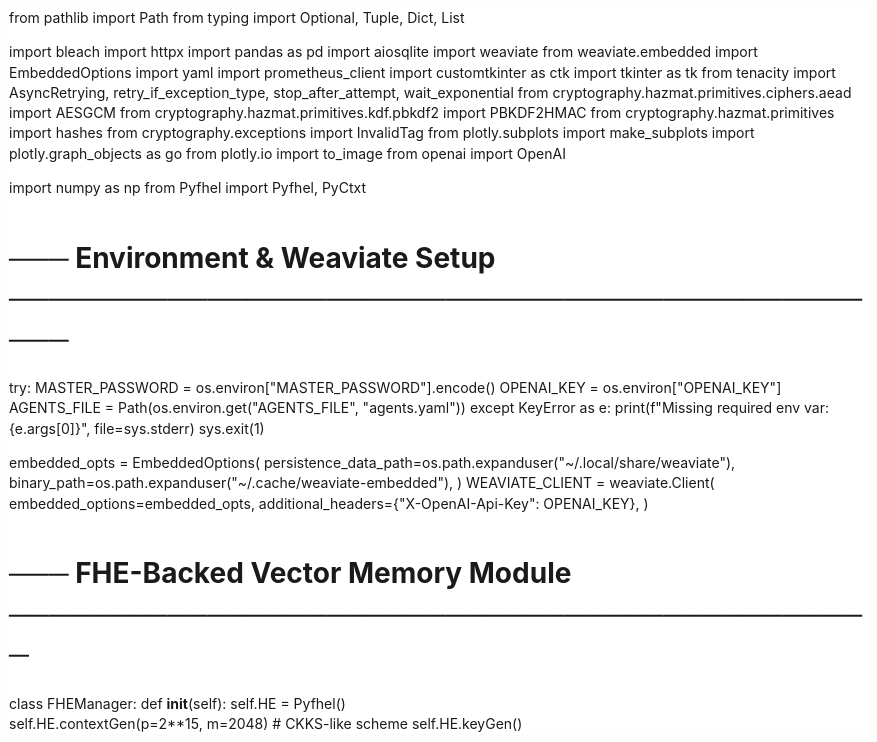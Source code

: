 from pathlib import Path
from typing import Optional, Tuple, Dict, List

import bleach
import httpx
import pandas as pd
import aiosqlite
import weaviate
from weaviate.embedded import EmbeddedOptions
import yaml
import prometheus_client
import customtkinter as ctk
import tkinter as tk
from tenacity import AsyncRetrying, retry_if_exception_type, stop_after_attempt, wait_exponential
from cryptography.hazmat.primitives.ciphers.aead import AESGCM
from cryptography.hazmat.primitives.kdf.pbkdf2 import PBKDF2HMAC
from cryptography.hazmat.primitives import hashes
from cryptography.exceptions import InvalidTag
from plotly.subplots import make_subplots
import plotly.graph_objects as go
from plotly.io import to_image
from openai import OpenAI

import numpy as np
from Pyfhel import Pyfhel, PyCtxt

# ─── Environment & Weaviate Setup ──────────────────────────────────────────────

try:
    MASTER_PASSWORD = os.environ["MASTER_PASSWORD"].encode()
    OPENAI_KEY      = os.environ["OPENAI_KEY"]
    AGENTS_FILE     = Path(os.environ.get("AGENTS_FILE", "agents.yaml"))
except KeyError as e:
    print(f"Missing required env var: {e.args[0]}", file=sys.stderr)
    sys.exit(1)

embedded_opts = EmbeddedOptions(
    persistence_data_path=os.path.expanduser("~/.local/share/weaviate"),
    binary_path=os.path.expanduser("~/.cache/weaviate-embedded"),
)
WEAVIATE_CLIENT = weaviate.Client(
    embedded_options=embedded_opts,
    additional_headers={"X-OpenAI-Api-Key": OPENAI_KEY},
)

# ─── FHE-Backed Vector Memory Module ────────────────────────────────────────────

class FHEManager:
    def __init__(self):
        self.HE = Pyfhel()                  
        self.HE.contextGen(p=2**15, m=2048)  # CKKS-like scheme
        self.HE.keyGen()
